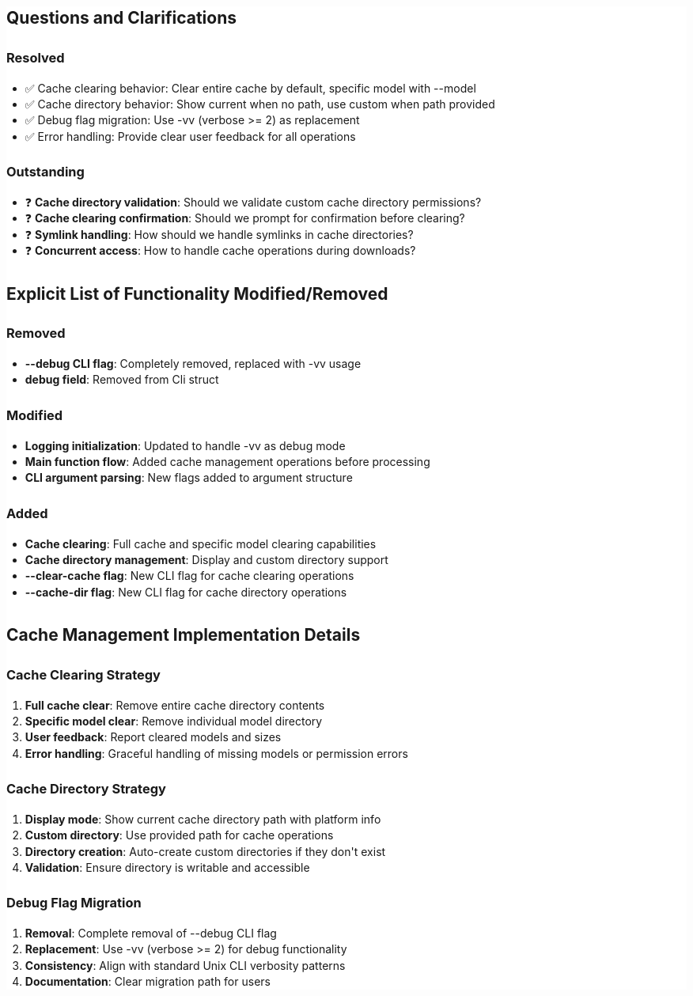 ## Questions and Clarifications

### Resolved
- ✅ Cache clearing behavior: Clear entire cache by default, specific model with --model
- ✅ Cache directory behavior: Show current when no path, use custom when path provided
- ✅ Debug flag migration: Use -vv (verbose >= 2) as replacement
- ✅ Error handling: Provide clear user feedback for all operations

### Outstanding
- ❓ **Cache directory validation**: Should we validate custom cache directory permissions?
- ❓ **Cache clearing confirmation**: Should we prompt for confirmation before clearing?
- ❓ **Symlink handling**: How should we handle symlinks in cache directories?
- ❓ **Concurrent access**: How to handle cache operations during downloads?

## Explicit List of Functionality Modified/Removed

### Removed
- **--debug CLI flag**: Completely removed, replaced with -vv usage
- **debug field**: Removed from Cli struct

### Modified
- **Logging initialization**: Updated to handle -vv as debug mode
- **Main function flow**: Added cache management operations before processing
- **CLI argument parsing**: New flags added to argument structure

### Added
- **Cache clearing**: Full cache and specific model clearing capabilities
- **Cache directory management**: Display and custom directory support
- **--clear-cache flag**: New CLI flag for cache clearing operations
- **--cache-dir flag**: New CLI flag for cache directory operations

## Cache Management Implementation Details

### Cache Clearing Strategy
1. **Full cache clear**: Remove entire cache directory contents
2. **Specific model clear**: Remove individual model directory
3. **User feedback**: Report cleared models and sizes
4. **Error handling**: Graceful handling of missing models or permission errors

### Cache Directory Strategy
1. **Display mode**: Show current cache directory path with platform info
2. **Custom directory**: Use provided path for cache operations
3. **Directory creation**: Auto-create custom directories if they don't exist
4. **Validation**: Ensure directory is writable and accessible

### Debug Flag Migration
1. **Removal**: Complete removal of --debug CLI flag
2. **Replacement**: Use -vv (verbose >= 2) for debug functionality
3. **Consistency**: Align with standard Unix CLI verbosity patterns
4. **Documentation**: Clear migration path for users
